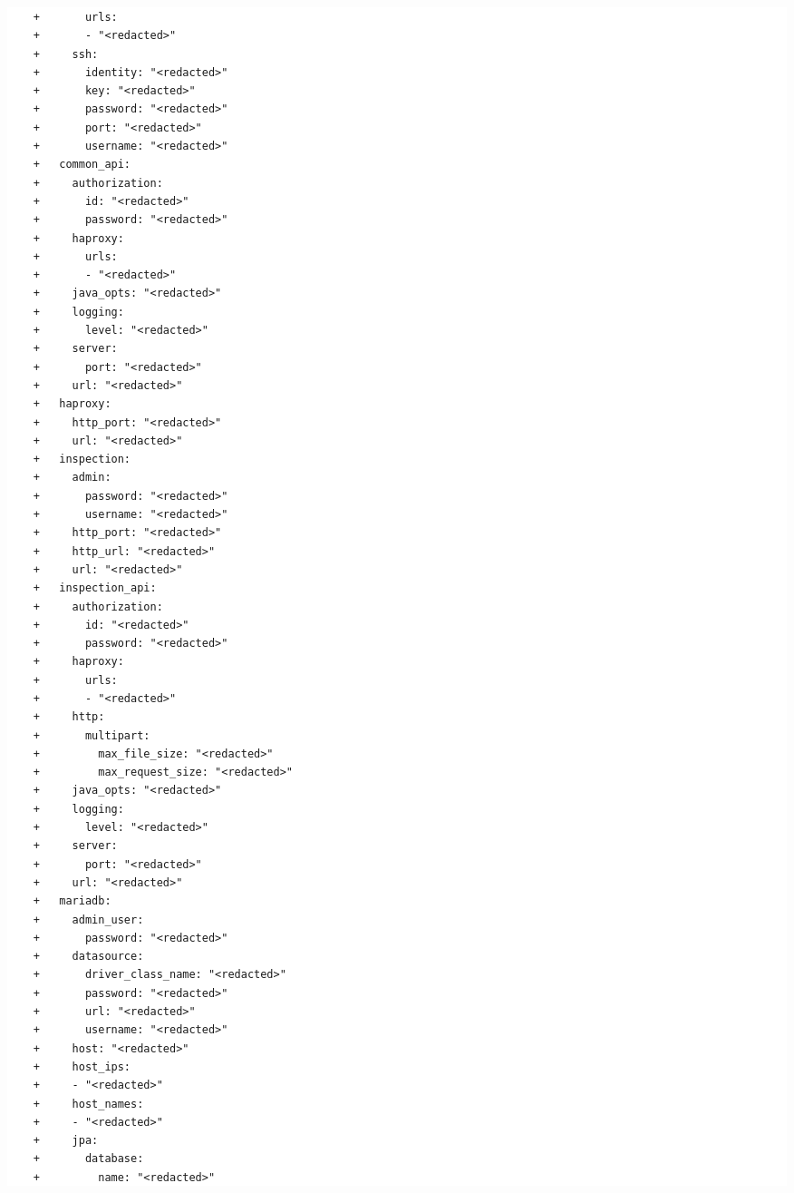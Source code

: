         +       urls:
        +       - "<redacted>"
        +     ssh:
        +       identity: "<redacted>"
        +       key: "<redacted>"
        +       password: "<redacted>"
        +       port: "<redacted>"
        +       username: "<redacted>"
        +   common_api:
        +     authorization:
        +       id: "<redacted>"
        +       password: "<redacted>"
        +     haproxy:
        +       urls:
        +       - "<redacted>"
        +     java_opts: "<redacted>"
        +     logging:
        +       level: "<redacted>"
        +     server:
        +       port: "<redacted>"
        +     url: "<redacted>"
        +   haproxy:
        +     http_port: "<redacted>"
        +     url: "<redacted>"
        +   inspection:
        +     admin:
        +       password: "<redacted>"
        +       username: "<redacted>"
        +     http_port: "<redacted>"
        +     http_url: "<redacted>"
        +     url: "<redacted>"
        +   inspection_api:
        +     authorization:
        +       id: "<redacted>"
        +       password: "<redacted>"
        +     haproxy:
        +       urls:
        +       - "<redacted>"
        +     http:
        +       multipart:
        +         max_file_size: "<redacted>"
        +         max_request_size: "<redacted>"
        +     java_opts: "<redacted>"
        +     logging:
        +       level: "<redacted>"
        +     server:
        +       port: "<redacted>"
        +     url: "<redacted>"
        +   mariadb:
        +     admin_user:
        +       password: "<redacted>"
        +     datasource:
        +       driver_class_name: "<redacted>"
        +       password: "<redacted>"
        +       url: "<redacted>"
        +       username: "<redacted>"
        +     host: "<redacted>"
        +     host_ips:
        +     - "<redacted>"
        +     host_names:
        +     - "<redacted>"
        +     jpa:
        +       database:
        +         name: "<redacted>"